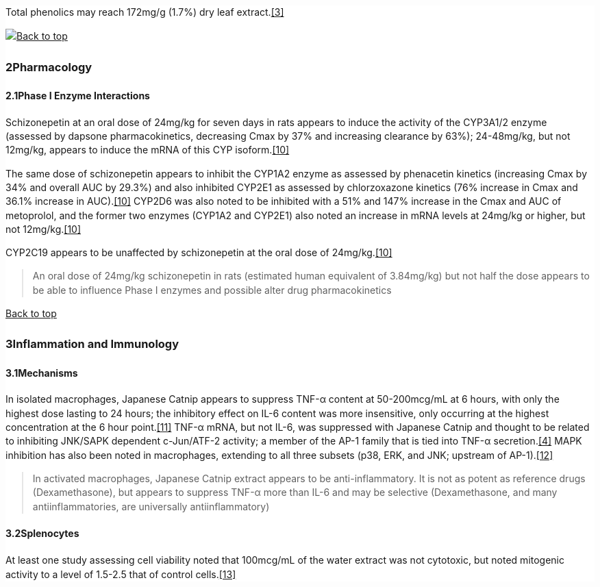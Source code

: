 
Total phenolics may reach 172mg/g (1.7%) dry leaf extract.[[3]](#ref3)


![](https://2e9be637a5b4415c18c5-5ddb36df15af65ab8482e83373c53fe5.ssl.cf1.rackcdn.com/images/181.png)[Back to top](#c-sources-and-composition)
### 2Pharmacology

#### 2.1Phase I Enzyme Interactions


Schizonepetin at an oral dose of 24mg/kg for seven days in rats appears to induce the activity of the CYP3A1/2 enzyme (assessed by dapsone pharmacokinetics, decreasing Cmax by 37% and increasing clearance by 63%); 24-48mg/kg, but not 12mg/kg, appears to induce the mRNA of this CYP isoform.[[10]](#ref10)


The same dose of schizonepetin appears to inhibit the CYP1A2 enzyme as assessed by phenacetin kinetics (increasing Cmax by 34% and overall AUC by 29.3%) and also inhibited CYP2E1 as assessed by chlorzoxazone kinetics (76% increase in Cmax and 36.1% increase in AUC).[[10]](#ref10) CYP2D6 was also noted to be inhibited with a 51% and 147% increase in the Cmax and AUC of metoprolol, and the former two enzymes (CYP1A2 and CYP2E1) also noted an increase in mRNA levels at 24mg/kg or higher, but not 12mg/kg.[[10]](#ref10)


CYP2C19 appears to be unaffected by schizonepetin at the oral dose of 24mg/kg.[[10]](#ref10)



> An oral dose of 24mg/kg schizonepetin in rats (estimated human equivalent of 3.84mg/kg) but not half the dose appears to be able to influence Phase I enzymes and possible alter drug pharmacokinetics


[Back to top](#c-pharmacology)
### 3Inflammation and Immunology

#### 3.1Mechanisms


In isolated macrophages, Japanese Catnip appears to suppress TNF-α content at 50-200mcg/mL at 6 hours, with only the highest dose lasting to 24 hours; the inhibitory effect on IL-6 content was more insensitive, only occurring at the highest concentration at the 6 hour point.[[11]](#ref11) TNF-α mRNA, but not IL-6, was suppressed with Japanese Catnip and thought to be related to inhibiting JNK/SAPK dependent c-Jun/ATF-2 activity; a member of the AP-1 family that is tied into TNF-α secretion.[[4]](#ref4) MAPK inhibition has also been noted in macrophages, extending to all three subsets (p38, ERK, and JNK; upstream of AP-1).[[12]](#ref12)



> In activated macrophages, Japanese Catnip extract appears to be anti-inflammatory. It is not as potent as reference drugs (Dexamethasone), but appears to suppress TNF-α more than IL-6 and may be selective (Dexamethasone, and many antiinflammatories, are universally antiinflammatory)


#### 3.2Splenocytes


At least one study assessing cell viability noted that 100mcg/mL of the water extract was not cytotoxic, but noted mitogenic activity to a level of 1.5-2.5 that of control cells.[[13]](#ref13)
